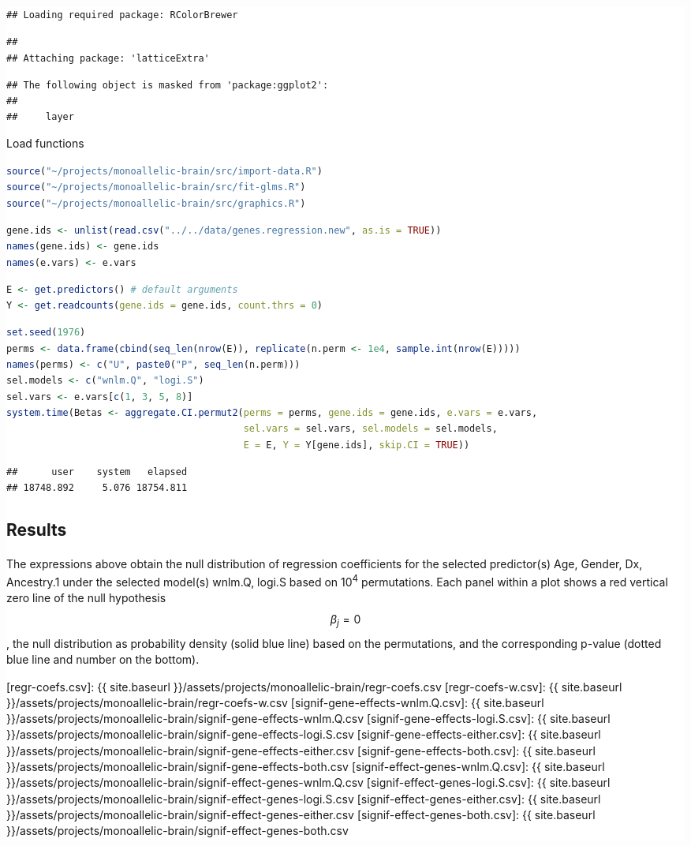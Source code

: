 ```
## Loading required package: RColorBrewer
```

```
## 
## Attaching package: 'latticeExtra'
```

```
## The following object is masked from 'package:ggplot2':
## 
##     layer
```

Load functions


```r
source("~/projects/monoallelic-brain/src/import-data.R")
source("~/projects/monoallelic-brain/src/fit-glms.R")
source("~/projects/monoallelic-brain/src/graphics.R")
```


```r
gene.ids <- unlist(read.csv("../../data/genes.regression.new", as.is = TRUE))
names(gene.ids) <- gene.ids
names(e.vars) <- e.vars
```


```r
E <- get.predictors() # default arguments
Y <- get.readcounts(gene.ids = gene.ids, count.thrs = 0)
```


```r
set.seed(1976)
perms <- data.frame(cbind(seq_len(nrow(E)), replicate(n.perm <- 1e4, sample.int(nrow(E)))))
names(perms) <- c("U", paste0("P", seq_len(n.perm)))
sel.models <- c("wnlm.Q", "logi.S")
sel.vars <- e.vars[c(1, 3, 5, 8)]
system.time(Betas <- aggregate.CI.permut2(perms = perms, gene.ids = gene.ids, e.vars = e.vars,
                                          sel.vars = sel.vars, sel.models = sel.models,
                                          E = E, Y = Y[gene.ids], skip.CI = TRUE))
```

```
##      user    system   elapsed 
## 18748.892     5.076 18754.811
```

## Results

The expressions above obtain the null distribution of regression coefficients for the selected predictor(s) Age, Gender, Dx, Ancestry.1 under the selected model(s) wnlm.Q, logi.S based on 10<sup>4</sup> permutations.  Each panel within a plot shows a red vertical zero line of the null hypothesis $$\beta_j = 0$$, the null distribution as probability density (solid blue line) based on the permutations, and the corresponding p-value (dotted blue line and number on the bottom).


[regr-coefs.csv]: {{ site.baseurl }}/assets/projects/monoallelic-brain/regr-coefs.csv
[regr-coefs-w.csv]: {{ site.baseurl }}/assets/projects/monoallelic-brain/regr-coefs-w.csv
[signif-gene-effects-wnlm.Q.csv]: {{ site.baseurl }}/assets/projects/monoallelic-brain/signif-gene-effects-wnlm.Q.csv
[signif-gene-effects-logi.S.csv]: {{ site.baseurl }}/assets/projects/monoallelic-brain/signif-gene-effects-logi.S.csv
[signif-gene-effects-either.csv]: {{ site.baseurl }}/assets/projects/monoallelic-brain/signif-gene-effects-either.csv
[signif-gene-effects-both.csv]: {{ site.baseurl }}/assets/projects/monoallelic-brain/signif-gene-effects-both.csv
[signif-effect-genes-wnlm.Q.csv]: {{ site.baseurl }}/assets/projects/monoallelic-brain/signif-effect-genes-wnlm.Q.csv
[signif-effect-genes-logi.S.csv]: {{ site.baseurl }}/assets/projects/monoallelic-brain/signif-effect-genes-logi.S.csv
[signif-effect-genes-either.csv]: {{ site.baseurl }}/assets/projects/monoallelic-brain/signif-effect-genes-either.csv
[signif-effect-genes-both.csv]: {{ site.baseurl }}/assets/projects/monoallelic-brain/signif-effect-genes-both.csv